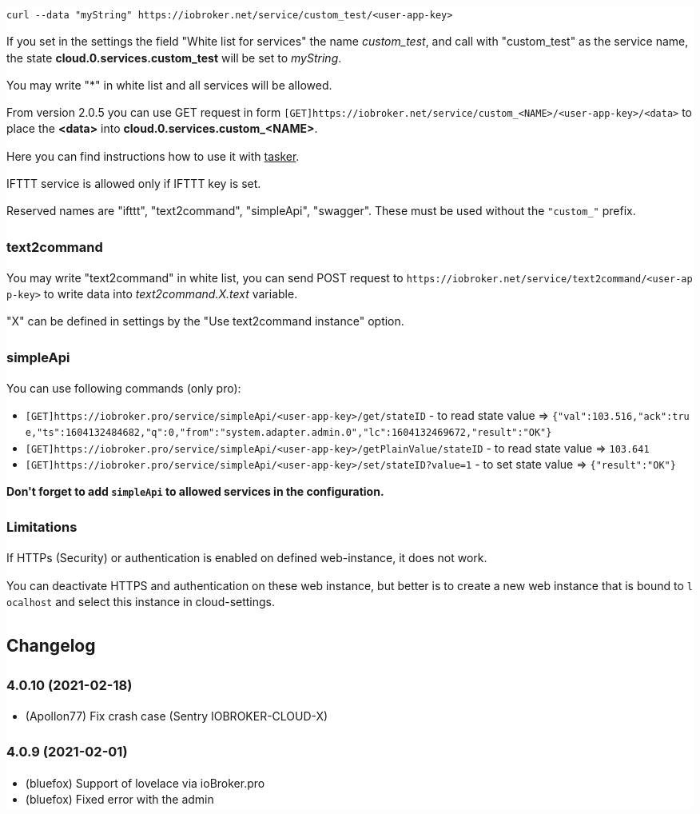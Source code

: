 ```
curl --data "myString" https://iobroker.net/service/custom_test/<user-app-key>
```

If you set in the settings the field "White list for services" the name *custom_test*, and call with "custom_test" as the service name, the state **cloud.0.services.custom_test** will be set to *myString*.

You may write "*" in white list and all services will be allowed.

From version 2.0.5 you can use GET request in form ```[GET]https://iobroker.net/service/custom_<NAME>/<user-app-key>/<data>``` to place the **\<data\>** into **cloud.0.services.custom_\<NAME\>**.

Here you can find instructions how to use it with [tasker](doc/tasker.md).

IFTTT service is allowed only if IFTTT key is set.

Reserved names are "ifttt", "text2command", "simpleApi", "swagger". These must be used without the ```"custom_"``` prefix.

### text2command
You may write "text2command" in white list, you can send POST request to ```https://iobroker.net/service/text2command/<user-app-key>``` to write data into *text2command.X.text* variable.

"X" can be defined in settings by the "Use text2command instance" option.

### simpleApi
You can use following commands (only pro):
- ```[GET]https://iobroker.pro/service/simpleApi/<user-app-key>/get/stateID``` - to read state value => `{"val":103.516,"ack":true,"ts":1604132484682,"q":0,"from":"system.adapter.admin.0","lc":1604132469672,"result":"OK"}`
- ```[GET]https://iobroker.pro/service/simpleApi/<user-app-key>/getPlainValue/stateID``` - to read state value => `103.641`
- ```[GET]https://iobroker.pro/service/simpleApi/<user-app-key>/set/stateID?value=1``` - to set state value => `{"result":"OK"}`

**Don't forget to add `simpleApi` to allowed services in the configuration.**

### Limitations
If HTTPs (Security) or authentication is enabled on defined web-instance, it does not work.

You can deactivate HTTPS and authentication on these web instance, but better is to create a new web instance that is bound to `localhost` and select this instance in cloud-settings.



## Changelog

### 4.0.10 (2021-02-18)
* (Apollon77) Fix crash case (Sentry IOBROKER-CLOUD-X)

### 4.0.9 (2021-02-01)
* (bluefox) Support of lovelace via ioBroker.pro
* (bluefox) Fixed error with the admin
